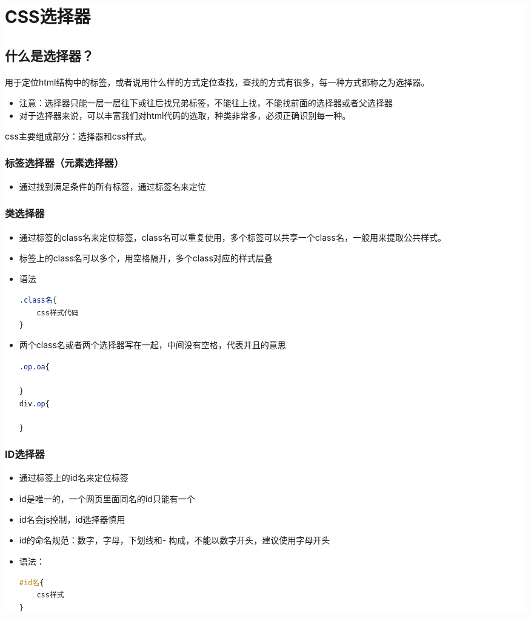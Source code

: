 # CSS选择器

## 什么是选择器？

​	用于定位html结构中的标签，或者说用什么样的方式定位查找，查找的方式有很多，每一种方式都称之为选择器。

- 注意：选择器只能一层一层往下或往后找兄弟标签，不能往上找，不能找前面的选择器或者父选择器
- 对于选择器来说，可以丰富我们对html代码的选取，种类非常多，必须正确识别每一种。

css主要组成部分：选择器和css样式。

### 标签选择器（元素选择器）

- 通过找到满足条件的所有标签，通过标签名来定位

### 类选择器

- 通过标签的class名来定位标签，class名可以重复使用，多个标签可以共享一个class名，一般用来提取公共样式。

- 标签上的class名可以多个，用空格隔开，多个class对应的样式层叠

- 语法

    ```css
    .class名{
        css样式代码
    }
    ```

- 两个class名或者两个选择器写在一起，中间没有空格，代表并且的意思

    ```css
    .op.oa{
        
    }
    div.op{
        
    }
    ```

### ID选择器

- 通过标签上的id名来定位标签

- id是唯一的，一个网页里面同名的id只能有一个

- id名会js控制，id选择器慎用

- id的命名规范：数字，字母，下划线和- 构成，不能以数字开头，建议使用字母开头

- 语法：

    ```css
    #id名{
        css样式
    }
    ```
